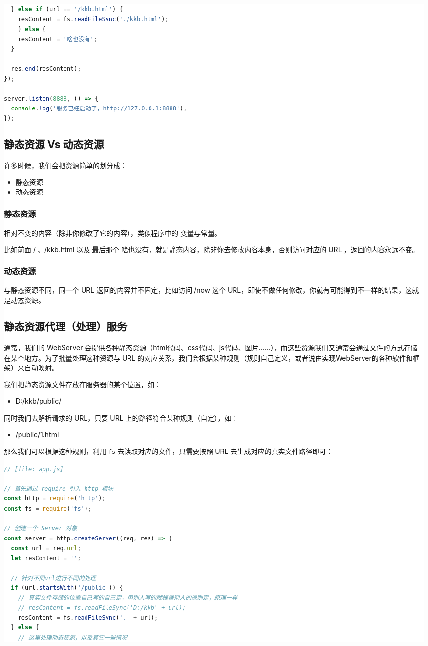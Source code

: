 ```js
  } else if (url == '/kkb.html') {
    resContent = fs.readFileSync('./kkb.html');
    } else {
    resContent = '啥也没有';
  }
  
  res.end(resContent);
});

server.listen(8888, () => {
  console.log('服务已经启动了，http://127.0.0.1:8888');
});
```



## 静态资源 Vs 动态资源

许多时候，我们会把资源简单的划分成：

- 静态资源
- 动态资源

### 静态资源

相对不变的内容（除非你修改了它的内容），类似程序中的 变量与常量。

比如前面 / 、/kkb.html 以及 最后那个 啥也没有，就是静态内容，除非你去修改内容本身，否则访问对应的 URL ，返回的内容永远不变。

### 动态资源

与静态资源不同，同一个 URL 返回的内容并不固定，比如访问 /now 这个 URL，即使不做任何修改，你就有可能得到不一样的结果，这就是动态资源。



## 静态资源代理（处理）服务

通常，我们的 WebServer 会提供各种静态资源（html代码、css代码、js代码、图片……），而这些资源我们又通常会通过文件的方式存储在某个地方。为了批量处理这种资源与 URL 的对应关系，我们会根据某种规则（规则自己定义，或者说由实现WebServer的各种软件和框架）来自动映射。

我们把静态资源文件存放在服务器的某个位置，如：

- D:/kkb/public/

同时我们去解析请求的 URL，只要 URL 上的路径符合某种规则（自定），如：

- /public/1.html

那么我们可以根据这种规则，利用 `fs` 去读取对应的文件，只需要按照 URL 去生成对应的真实文件路径即可：

```js
// [file: app.js]

// 首先通过 require 引入 http 模块
const http = require('http');
const fs = require('fs');

// 创建一个 Server 对象
const server = http.createServer((req, res) => {
  const url = req.url;
  let resContent = '';
  
  // 针对不同url进行不同的处理
  if (url.startsWith('/public')) {
    // 真实文件存储的位置自己写的自己定，用别人写的就根据别人的规则定，原理一样
    // resContent = fs.readFileSync('D:/kkb' + url);
    resContent = fs.readFileSync('.' + url);
  } else {
    // 这里处理动态资源，以及其它一些情况
```